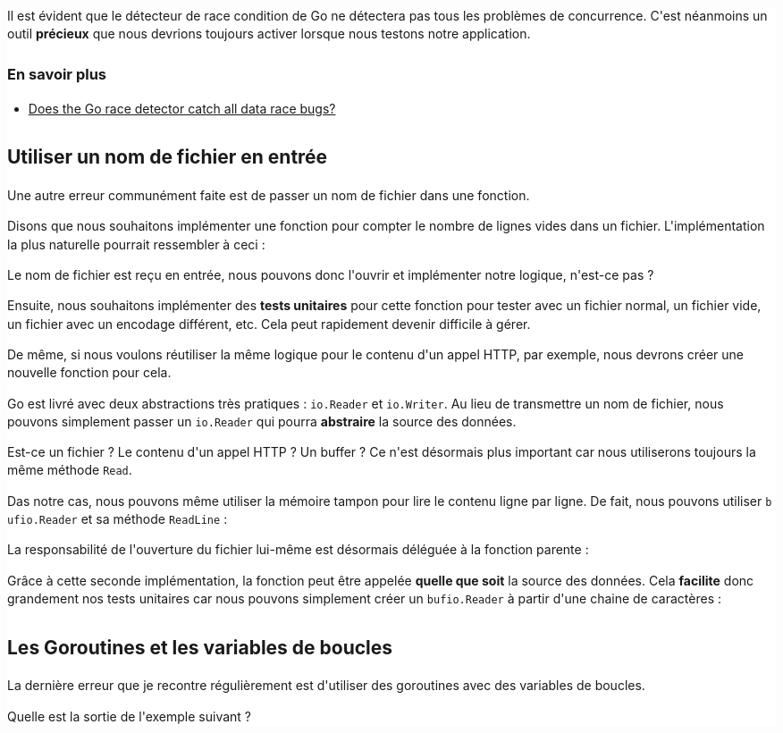 Il est évident que le détecteur de race condition de Go ne détectera pas tous les problèmes de concurrence. C'est néanmoins un outil **précieux** que nous devrions toujours activer lorsque nous testons notre application.

### En savoir plus

- [Does the Go race detector catch all data race bugs?](https://medium.com/@val_deleplace/does-the-race-detector-catch-all-data-races-1afed51d57fb)

## Utiliser un nom de fichier en entrée

Une autre erreur communément faite est de passer un nom de fichier dans une fonction.

Disons que nous souhaitons implémenter une fonction pour compter le nombre de lignes vides dans un fichier. L'implémentation la plus naturelle pourrait ressembler à ceci :

<script src="https://gist.github.com/adriantombu/e58e56a8d33638931e5f58e3f0a118f7.js"></script>

Le nom de fichier est reçu en entrée, nous pouvons donc l'ouvrir et implémenter notre logique, n'est-ce pas ?

Ensuite, nous souhaitons implémenter des **tests unitaires** pour cette fonction pour tester avec un fichier normal, un fichier vide, un fichier avec un encodage différent, etc. Cela peut rapidement devenir difficile à gérer.

De même, si nous voulons réutiliser la même logique pour le contenu d'un appel HTTP, par exemple, nous devrons créer une nouvelle fonction pour cela.

Go est livré avec deux abstractions très pratiques : `io.Reader` et `io.Writer`. Au lieu de transmettre un nom de fichier, nous pouvons simplement passer un `io.Reader` qui pourra **abstraire** la source des données.

Est-ce un fichier ? Le contenu d'un appel HTTP ? Un buffer ? Ce n'est désormais plus important car nous utiliserons toujours la même méthode `Read`.

Das notre cas, nous pouvons même utiliser la mémoire tampon pour lire le contenu ligne par ligne. De fait, nous pouvons utiliser `bufio.Reader` et sa méthode `ReadLine` :

<script src="https://gist.github.com/adriantombu/a3d1ddb9603dde30f7f7321cb68c855a.js"></script>

La responsabilité de l'ouverture du fichier lui-même est désormais déléguée à la fonction parente :

<script src="https://gist.github.com/adriantombu/0e0291f1f54353beb9d1ca02caf306d6.js"></script>

Grâce à cette seconde implémentation, la fonction peut être appelée **quelle que soit** la source des données. Cela **facilite** donc grandement nos tests unitaires car nous pouvons simplement créer un `bufio.Reader` à partir d'une chaine de caractères :

<script src="https://gist.github.com/adriantombu/2017b89bf8fddc65f546a172faeb36e9.js"></script>

## Les Goroutines et les variables de boucles

La dernière erreur que je recontre régulièrement est d'utiliser des goroutines avec des variables de boucles.

Quelle est la sortie de l'exemple suivant ?

<script src="https://gist.github.com/adriantombu/0d3bb95e9c93a4d1894db71756a9a950.js"></script>
